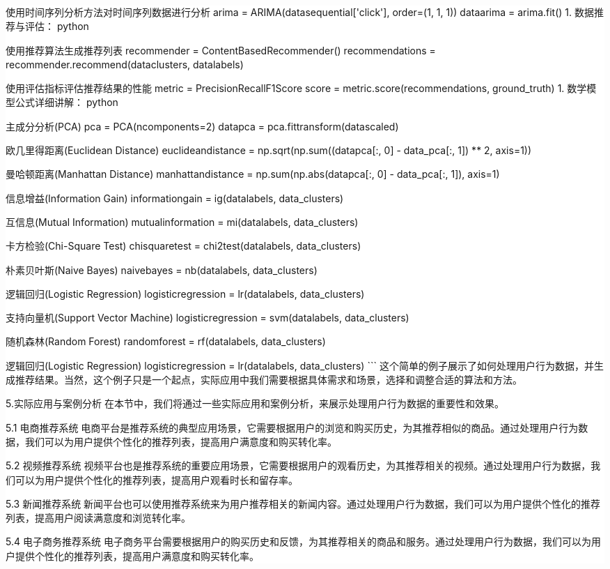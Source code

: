 使用时间序列分析方法对时间序列数据进行分析
arima = ARIMA(datasequential['click'], order=(1, 1, 1)) dataarima = arima.fit() 1. 数据推荐与评估： python

使用推荐算法生成推荐列表
recommender = ContentBasedRecommender() recommendations = recommender.recommend(dataclusters, datalabels)

使用评估指标评估推荐结果的性能
metric = PrecisionRecallF1Score score = metric.score(recommendations, ground_truth) 1. 数学模型公式详细讲解： python

主成分分析(PCA)
pca = PCA(ncomponents=2) datapca = pca.fittransform(datascaled)

欧几里得距离(Euclidean Distance)
euclideandistance = np.sqrt(np.sum((datapca[:, 0] - data_pca[:, 1]) ** 2, axis=1))

曼哈顿距离(Manhattan Distance)
manhattandistance = np.sum(np.abs(datapca[:, 0] - data_pca[:, 1]), axis=1)

信息增益(Information Gain)
informationgain = ig(datalabels, data_clusters)

互信息(Mutual Information)
mutualinformation = mi(datalabels, data_clusters)

卡方检验(Chi-Square Test)
chisquaretest = chi2test(datalabels, data_clusters)

朴素贝叶斯(Naive Bayes)
naivebayes = nb(datalabels, data_clusters)

逻辑回归(Logistic Regression)
logisticregression = lr(datalabels, data_clusters)

支持向量机(Support Vector Machine)
logisticregression = svm(datalabels, data_clusters)

随机森林(Random Forest)
randomforest = rf(datalabels, data_clusters)

逻辑回归(Logistic Regression)
logisticregression = lr(datalabels, data_clusters) ``` 这个简单的例子展示了如何处理用户行为数据，并生成推荐结果。当然，这个例子只是一个起点，实际应用中我们需要根据具体需求和场景，选择和调整合适的算法和方法。

5.实际应用与案例分析
在本节中，我们将通过一些实际应用和案例分析，来展示处理用户行为数据的重要性和效果。

5.1 电商推荐系统
电商平台是推荐系统的典型应用场景，它需要根据用户的浏览和购买历史，为其推荐相似的商品。通过处理用户行为数据，我们可以为用户提供个性化的推荐列表，提高用户满意度和购买转化率。

5.2 视频推荐系统
视频平台也是推荐系统的重要应用场景，它需要根据用户的观看历史，为其推荐相关的视频。通过处理用户行为数据，我们可以为用户提供个性化的推荐列表，提高用户观看时长和留存率。

5.3 新闻推荐系统
新闻平台也可以使用推荐系统来为用户推荐相关的新闻内容。通过处理用户行为数据，我们可以为用户提供个性化的推荐列表，提高用户阅读满意度和浏览转化率。

5.4 电子商务推荐系统
电子商务平台需要根据用户的购买历史和反馈，为其推荐相关的商品和服务。通过处理用户行为数据，我们可以为用户提供个性化的推荐列表，提高用户满意度和购买转化率。
